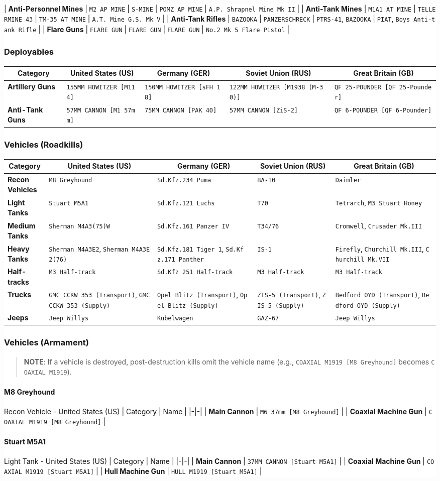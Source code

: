 | **Anti-Personnel Mines** | `M2 AP MINE` | `S-MINE` | `POMZ AP MINE` | `A.P. Shrapnel Mine Mk II` |
| **Anti-Tank Mines** | `M1A1 AT MINE` | `TELLERMINE 43` | `TM-35 AT MINE` | `A.T. Mine G.S. Mk V` |
| **Anti-Tank Rifles** | `BAZOOKA` | `PANZERSCHRECK` | `PTRS-41`, `BAZOOKA` | `PIAT`, `Boys Anti-tank Rifle` |
| **Flare Guns** | `FLARE GUN` | `FLARE GUN` | `FLARE GUN` | `No.2 Mk 5 Flare Pistol` |

### Deployables
| Category | United States (US) | Germany (GER) | Soviet Union (RUS) | Great Britain (GB) |
|-|-|-|-|-|
| **Artillery Guns** | `155MM HOWITZER [M114]` | `150MM HOWITZER [sFH 18]` | `122MM HOWITZER [M1938 (M-30)]` | `QF 25-POUNDER [QF 25-Pounder]` |
| **Anti-Tank Guns** | `57MM CANNON [M1 57mm]` | `75MM CANNON [PAK 40]` | `57MM CANNON [ZiS-2]` | `QF 6-POUNDER [QF 6-Pounder]` |

### Vehicles (Roadkills)
| Category | United States (US) | Germany (GER) | Soviet Union (RUS) | Great Britain (GB) |
|-|-|-|-|-|
| **Recon Vehicles** | `M8 Greyhound` | `Sd.Kfz.234 Puma` | `BA-10` | `Daimler` |
| **Light Tanks** | `Stuart M5A1` | `Sd.Kfz.121 Luchs` | `T70` | `Tetrarch`, `M3 Stuart Honey` |
| **Medium Tanks** | `Sherman M4A3(75)W` | `Sd.Kfz.161 Panzer IV` | `T34/76` | `Cromwell`, `Crusader Mk.III` |
| **Heavy Tanks** | `Sherman M4A3E2`, `Sherman M4A3E2(76)` | `Sd.Kfz.181 Tiger 1`, `Sd.Kfz.171 Panther` | `IS-1` | `Firefly`, `Churchill Mk.III`, `Churchill Mk.VII` |
| **Half-tracks** | `M3 Half-track` | `Sd.Kfz 251 Half-track` | `M3 Half-track` | `M3 Half-track` |
| **Trucks** | `GMC CCKW 353 (Transport)`, `GMC CCKW 353 (Supply)` | `Opel Blitz (Transport)`, `Opel Blitz (Supply)` | `ZIS-5 (Transport)`, `ZIS-5 (Supply)` | `Bedford OYD (Transport)`, `Bedford OYD (Supply)` |
| **Jeeps** | `Jeep Willys` | `Kubelwagen` | `GAZ-67` | `Jeep Willys` |

### Vehicles (Armament)
> **NOTE**: If a vehicle is destroyed, post-destruction kills omit the vehicle name (e.g., `COAXIAL M1919 [M8 Greyhound]` becomes `COAXIAL M1919`).

#### M8 Greyhound
Recon Vehicle - United States (US)
| Category | Name |
|-|-|
| **Main Cannon** | `M6 37mm [M8 Greyhound]` |
| **Coaxial Machine Gun** | `COAXIAL M1919 [M8 Greyhound]` |

#### Stuart M5A1
Light Tank - United States (US)
| Category | Name |
|-|-|
| **Main Cannon** | `37MM CANNON [Stuart M5A1]` |
| **Coaxial Machine Gun** | `COAXIAL M1919 [Stuart M5A1]` |
| **Hull Machine Gun** | `HULL M1919 [Stuart M5A1]` |
